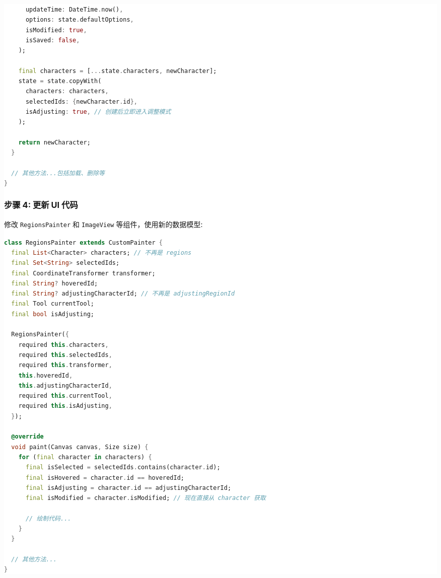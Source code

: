 ```dart
      updateTime: DateTime.now(),
      options: state.defaultOptions,
      isModified: true,
      isSaved: false,
    );

    final characters = [...state.characters, newCharacter];
    state = state.copyWith(
      characters: characters,
      selectedIds: {newCharacter.id},
      isAdjusting: true, // 创建后立即进入调整模式
    );

    return newCharacter;
  }

  // 其他方法...包括加载、删除等
}
```

### 步骤 4: 更新 UI 代码

修改 `RegionsPainter` 和 `ImageView` 等组件，使用新的数据模型:

```dart
class RegionsPainter extends CustomPainter {
  final List<Character> characters; // 不再是 regions
  final Set<String> selectedIds;
  final CoordinateTransformer transformer;
  final String? hoveredId;
  final String? adjustingCharacterId; // 不再是 adjustingRegionId
  final Tool currentTool;
  final bool isAdjusting;

  RegionsPainter({
    required this.characters,
    required this.selectedIds,
    required this.transformer,
    this.hoveredId,
    this.adjustingCharacterId,
    required this.currentTool,
    required this.isAdjusting,
  });

  @override
  void paint(Canvas canvas, Size size) {
    for (final character in characters) {
      final isSelected = selectedIds.contains(character.id);
      final isHovered = character.id == hoveredId;
      final isAdjusting = character.id == adjustingCharacterId;
      final isModified = character.isModified; // 现在直接从 character 获取
      
      // 绘制代码...
    }
  }

  // 其他方法...
}
```
